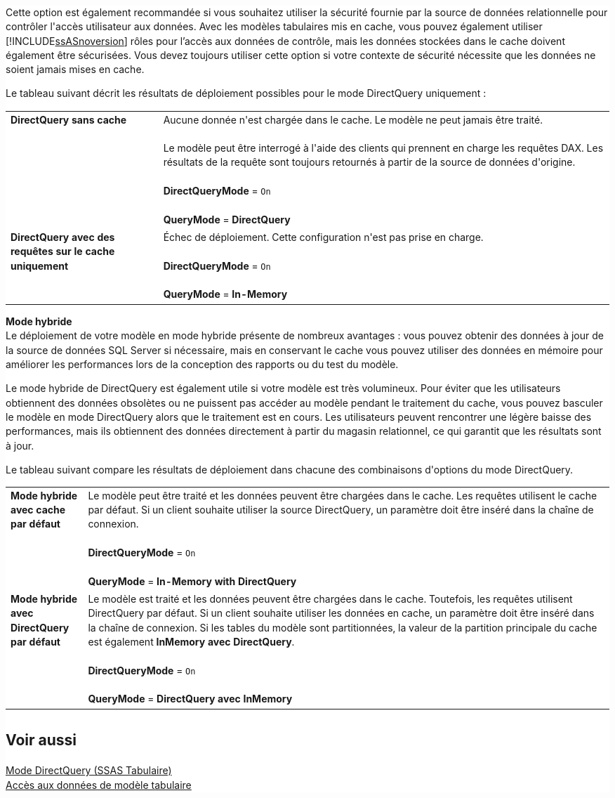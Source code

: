  Cette option est également recommandée si vous souhaitez utiliser la sécurité fournie par la source de données relationnelle pour contrôler l'accès utilisateur aux données. Avec les modèles tabulaires mis en cache, vous pouvez également utiliser [!INCLUDE[ssASnoversion](../includes/ssasnoversion-md.md)] rôles pour l’accès aux données de contrôle, mais les données stockées dans le cache doivent également être sécurisées. Vous devez toujours utiliser cette option si votre contexte de sécurité nécessite que les données ne soient jamais mises en cache.  
  
 Le tableau suivant décrit les résultats de déploiement possibles pour le mode DirectQuery uniquement :  
  
|||  
|-|-|  
|**DirectQuery sans cache**|Aucune donnée n'est chargée dans le cache. Le modèle ne peut jamais être traité.<br /><br /> Le modèle peut être interrogé à l'aide des clients qui prennent en charge les requêtes DAX. Les résultats de la requête sont toujours retournés à partir de la source de données d'origine.<br /><br /> **DirectQueryMode** = `On`<br /><br /> **QueryMode** = **DirectQuery**|  
|**DirectQuery avec des requêtes sur le cache uniquement**|Échec de déploiement. Cette configuration n'est pas prise en charge.<br /><br /> **DirectQueryMode** = `On`<br /><br /> **QueryMode** = **In-Memory**|  
  
 **Mode hybride**  
 Le déploiement de votre modèle en mode hybride présente de nombreux avantages : vous pouvez obtenir des données à jour de la source de données SQL Server si nécessaire, mais en conservant le cache vous pouvez utiliser des données en mémoire pour améliorer les performances lors de la conception des rapports ou du test du modèle.  
  
 Le mode hybride de DirectQuery est également utile si votre modèle est très volumineux. Pour éviter que les utilisateurs obtiennent des données obsolètes ou ne puissent pas accéder au modèle pendant le traitement du cache, vous pouvez basculer le modèle en mode DirectQuery alors que le traitement est en cours. Les utilisateurs peuvent rencontrer une légère baisse des performances, mais ils obtiennent des données directement à partir du magasin relationnel, ce qui garantit que les résultats sont à jour.  
  
 Le tableau suivant compare les résultats de déploiement dans chacune des combinaisons d'options du mode DirectQuery.  
  
|||  
|-|-|  
|**Mode hybride avec cache par défaut**|Le modèle peut être traité et les données peuvent être chargées dans le cache. Les requêtes utilisent le cache par défaut.  Si un client souhaite utiliser la source DirectQuery, un paramètre doit être inséré dans la chaîne de connexion.<br /><br /> **DirectQueryMode** = `On`<br /><br /> **QueryMode** = **In-Memory with DirectQuery**|  
|**Mode hybride avec DirectQuery par défaut**|Le modèle est traité et les données peuvent être chargées dans le cache. Toutefois, les requêtes utilisent DirectQuery par défaut. Si un client souhaite utiliser les données en cache, un paramètre doit être inséré dans la chaîne de connexion. Si les tables du modèle sont partitionnées, la valeur de la partition principale du cache est également **InMemory avec DirectQuery**.<br /><br /> **DirectQueryMode** = `On`<br /><br /> **QueryMode** = **DirectQuery avec InMemory**|  
  
## <a name="see-also"></a>Voir aussi  
 [Mode DirectQuery &#40;SSAS Tabulaire&#41;](tabular-models/directquery-mode-ssas-tabular.md)   
 [Accès aux données de modèle tabulaire](tabular-models/tabular-model-data-access.md)  
  
  
